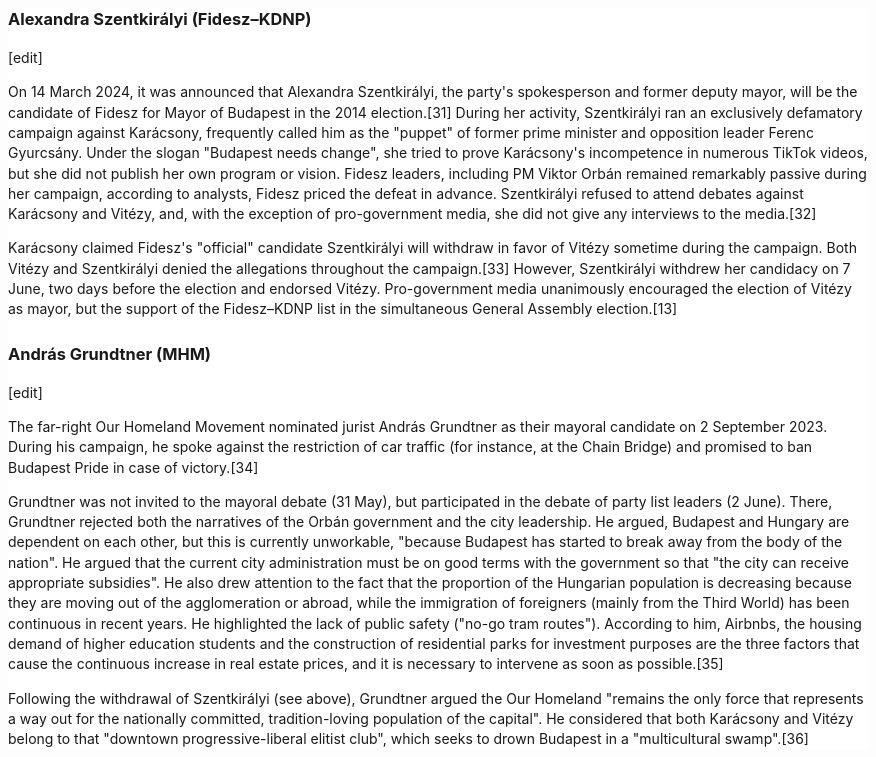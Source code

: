 ### Alexandra Szentkirályi (Fidesz–KDNP)

[edit]

On 14 March 2024, it was announced that Alexandra Szentkirályi, the party's
spokesperson and former deputy mayor, will be the candidate of Fidesz for
Mayor of Budapest in the 2014 election.[31] During her activity, Szentkirályi
ran an exclusively defamatory campaign against Karácsony, frequently called
him as the "puppet" of former prime minister and opposition leader Ferenc
Gyurcsány. Under the slogan "Budapest needs change", she tried to prove
Karácsony's incompetence in numerous TikTok videos, but she did not publish
her own program or vision. Fidesz leaders, including PM Viktor Orbán remained
remarkably passive during her campaign, according to analysts, Fidesz priced
the defeat in advance. Szentkirályi refused to attend debates against
Karácsony and Vitézy, and, with the exception of pro-government media, she did
not give any interviews to the media.[32]

Karácsony claimed Fidesz's "official" candidate Szentkirályi will withdraw in
favor of Vitézy sometime during the campaign. Both Vitézy and Szentkirályi
denied the allegations throughout the campaign.[33] However, Szentkirályi
withdrew her candidacy on 7 June, two days before the election and endorsed
Vitézy. Pro-government media unanimously encouraged the election of Vitézy as
mayor, but the support of the Fidesz–KDNP list in the simultaneous General
Assembly election.[13]

### András Grundtner (MHM)

[edit]

The far-right Our Homeland Movement nominated jurist András Grundtner as their
mayoral candidate on 2 September 2023. During his campaign, he spoke against
the restriction of car traffic (for instance, at the Chain Bridge) and
promised to ban Budapest Pride in case of victory.[34]

Grundtner was not invited to the mayoral debate (31 May), but participated in
the debate of party list leaders (2 June). There, Grundtner rejected both the
narratives of the Orbán government and the city leadership. He argued,
Budapest and Hungary are dependent on each other, but this is currently
unworkable, "because Budapest has started to break away from the body of the
nation". He argued that the current city administration must be on good terms
with the government so that "the city can receive appropriate subsidies". He
also drew attention to the fact that the proportion of the Hungarian
population is decreasing because they are moving out of the agglomeration or
abroad, while the immigration of foreigners (mainly from the Third World) has
been continuous in recent years. He highlighted the lack of public safety
("no-go tram routes"). According to him, Airbnbs, the housing demand of higher
education students and the construction of residential parks for investment
purposes are the three factors that cause the continuous increase in real
estate prices, and it is necessary to intervene as soon as possible.[35]

Following the withdrawal of Szentkirályi (see above), Grundtner argued the Our
Homeland "remains the only force that represents a way out for the nationally
committed, tradition-loving population of the capital". He considered that
both Karácsony and Vitézy belong to that "downtown progressive-liberal elitist
club", which seeks to drown Budapest in a "multicultural swamp".[36]
